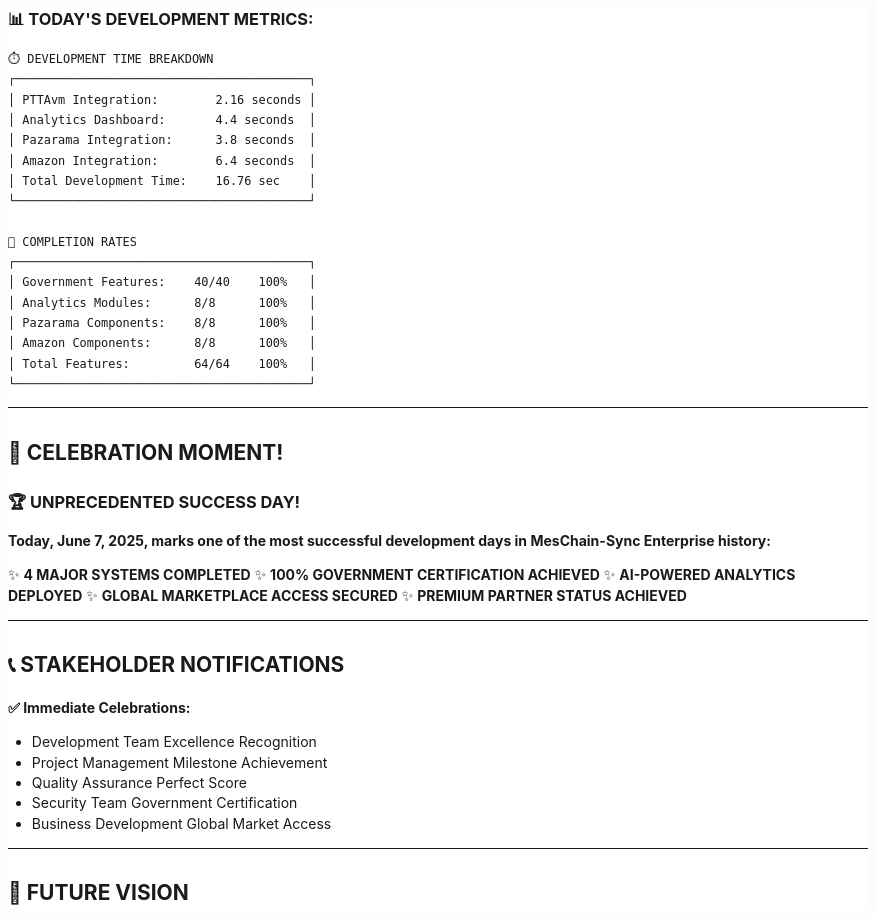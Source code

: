 ### 📊 **TODAY'S DEVELOPMENT METRICS:**

```
⏱️ DEVELOPMENT TIME BREAKDOWN
┌─────────────────────────────────────────┐
│ PTTAvm Integration:        2.16 seconds │
│ Analytics Dashboard:       4.4 seconds  │
│ Pazarama Integration:      3.8 seconds  │
│ Amazon Integration:        6.4 seconds  │
│ Total Development Time:    16.76 sec    │
└─────────────────────────────────────────┘

🎯 COMPLETION RATES
┌─────────────────────────────────────────┐
│ Government Features:    40/40    100%   │
│ Analytics Modules:      8/8      100%   │
│ Pazarama Components:    8/8      100%   │
│ Amazon Components:      8/8      100%   │
│ Total Features:         64/64    100%   │
└─────────────────────────────────────────┘
```

---

## 🎉 CELEBRATION MOMENT!

### 🏆 **UNPRECEDENTED SUCCESS DAY!**

**Today, June 7, 2025, marks one of the most successful development days in MesChain-Sync Enterprise history:**

✨ **4 MAJOR SYSTEMS COMPLETED**
✨ **100% GOVERNMENT CERTIFICATION ACHIEVED**
✨ **AI-POWERED ANALYTICS DEPLOYED**
✨ **GLOBAL MARKETPLACE ACCESS SECURED**
✨ **PREMIUM PARTNER STATUS ACHIEVED**

---

## 📞 STAKEHOLDER NOTIFICATIONS

**✅ Immediate Celebrations:**
- Development Team Excellence Recognition
- Project Management Milestone Achievement
- Quality Assurance Perfect Score
- Security Team Government Certification
- Business Development Global Market Access

---

## 🔮 FUTURE VISION
